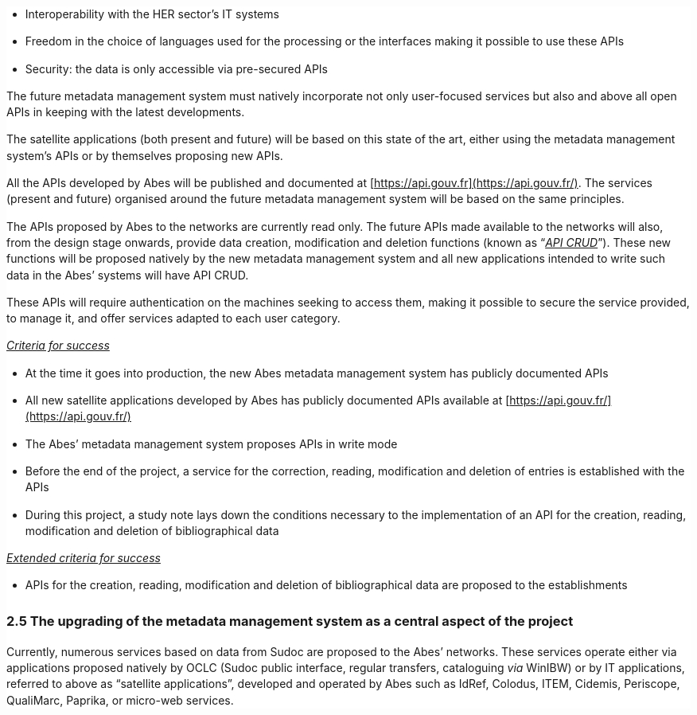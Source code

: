 - Interoperability with the HER sector’s IT systems

- Freedom in the choice of languages used for the processing or the
  interfaces making it possible to use these APIs

- Security: the data is only accessible via pre-secured APIs

The future metadata management system must natively incorporate not only
user-focused services but also and above all open APIs in keeping with
the latest developments.

The satellite applications (both present and future) will be based on
this state of the art, either using the metadata management system’s
APIs or by themselves proposing new APIs.

All the APIs developed by Abes will be published and documented at
[https://api.gouv.fr](https://api.gouv.fr/). The services (present and
future) organised around the future metadata management system will be
based on the same principles.

The APIs proposed by Abes to the networks are currently read only. The
future APIs made available to the networks will also, from the design
stage onwards, provide data creation, modification and deletion
functions (known as “[*API CRUD*](https://fr.wikipedia.org/wiki/CRUD)”).
These new functions will be proposed natively by the new metadata
management system and all new applications intended to write such data
in the Abes’ systems will have API CRUD.

These APIs will require authentication on the machines seeking to access
them, making it possible to secure the service provided, to manage it,
and offer services adapted to each user category.


<u>*Criteria for success*</u> 

- At the time it goes into production, the new Abes metadata management
                        system has publicly documented APIs

- All new satellite applications developed by Abes has publicly
  documented APIs available at [https://api.gouv.fr/](https://api.gouv.fr/)

- The Abes’ metadata management system proposes APIs in write mode

- Before the end of the project, a service for the correction, reading,
  modification and deletion of entries is established with the APIs 

- During this project, a study note lays down the conditions necessary to the implementation of an API for the creation, reading, modification and deletion of bibliographical data

<u>*Extended criteria for success*</u> 

- APIs for the creation, reading, modification and deletion of bibliographical data are proposed to the establishments

### 2.5 The upgrading of the metadata management system as a central aspect of the project

Currently, numerous services based on data from Sudoc are proposed to
the Abes’ networks. These services operate either via applications
proposed natively by OCLC (Sudoc public interface, regular transfers,
cataloguing *via* WinIBW) or by IT applications, referred to above as
“satellite applications”, developed and operated by Abes such as IdRef,
Colodus, ITEM, Cidemis, Periscope, QualiMarc, Paprika, or micro-web
services.
